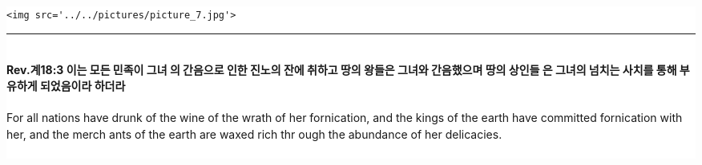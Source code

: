     <img src='../../pictures/picture_7.jpg'>
  </div>
</div>

---

<div class="columns">
  <div class="scriptures">
    <br>
    <div class="scripture">
      <b>Rev.계18:3 이는 모든 민족이 그녀 의 간음으로 인한 진노의 잔에 취하고 땅의 왕들은 그녀와 간음했으며 땅의 상인들 은 그녀의 넘치는 사치를 통해 부유하게 되었음이라 하더라 
      </b>
    </div>
    <br>
    <div class="scripture">For all nations have drunk of the wine of the wrath of her fornication, and the kings of the earth have committed fornication with her, and the merch ants of the earth are waxed rich thr ough the abundance of her delicacies. 
    </div>
    <br>
    <div class="scripture">
      <b>
      </b>